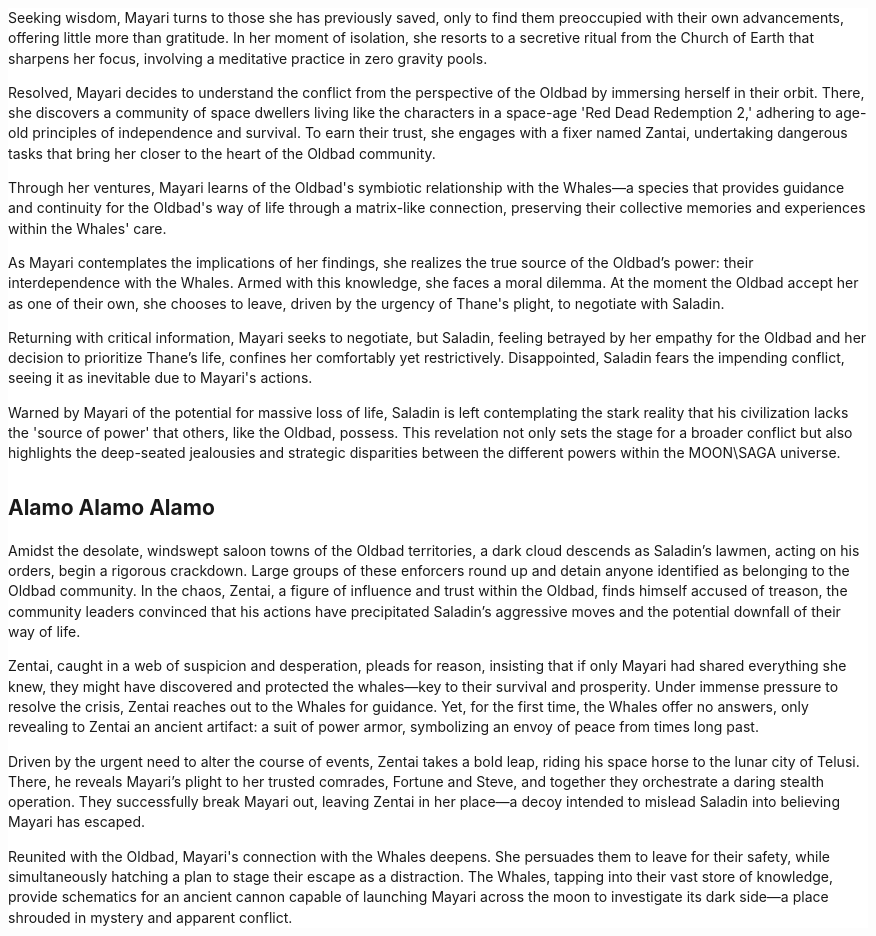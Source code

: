 Seeking wisdom, Mayari turns to those she has previously saved, only to find them preoccupied with their own advancements, offering little more than gratitude. In her moment of isolation, she resorts to a secretive ritual from the Church of Earth that sharpens her focus, involving a meditative practice in zero gravity pools.

Resolved, Mayari decides to understand the conflict from the perspective of the Oldbad by immersing herself in their orbit. There, she discovers a community of space dwellers living like the characters in a space-age 'Red Dead Redemption 2,' adhering to age-old principles of independence and survival. To earn their trust, she engages with a fixer named Zantai, undertaking dangerous tasks that bring her closer to the heart of the Oldbad community.

Through her ventures, Mayari learns of the Oldbad's symbiotic relationship with the Whales—a species that provides guidance and continuity for the Oldbad's way of life through a matrix-like connection, preserving their collective memories and experiences within the Whales' care.

As Mayari contemplates the implications of her findings, she realizes the true source of the Oldbad’s power: their interdependence with the Whales. Armed with this knowledge, she faces a moral dilemma. At the moment the Oldbad accept her as one of their own, she chooses to leave, driven by the urgency of Thane's plight, to negotiate with Saladin.

Returning with critical information, Mayari seeks to negotiate, but Saladin, feeling betrayed by her empathy for the Oldbad and her decision to prioritize Thane’s life, confines her comfortably yet restrictively. Disappointed, Saladin fears the impending conflict, seeing it as inevitable due to Mayari's actions.

Warned by Mayari of the potential for massive loss of life, Saladin is left contemplating the stark reality that his civilization lacks the 'source of power' that others, like the Oldbad, possess. This revelation not only sets the stage for a broader conflict but also highlights the deep-seated jealousies and strategic disparities between the different powers within the MOON\SAGA universe.


## Alamo Alamo Alamo 

Amidst the desolate, windswept saloon towns of the Oldbad territories, a dark cloud descends as Saladin’s lawmen, acting on his orders, begin a rigorous crackdown. Large groups of these enforcers round up and detain anyone identified as belonging to the Oldbad community. In the chaos, Zentai, a figure of influence and trust within the Oldbad, finds himself accused of treason, the community leaders convinced that his actions have precipitated Saladin’s aggressive moves and the potential downfall of their way of life.

Zentai, caught in a web of suspicion and desperation, pleads for reason, insisting that if only Mayari had shared everything she knew, they might have discovered and protected the whales—key to their survival and prosperity. Under immense pressure to resolve the crisis, Zentai reaches out to the Whales for guidance. Yet, for the first time, the Whales offer no answers, only revealing to Zentai an ancient artifact: a suit of power armor, symbolizing an envoy of peace from times long past.

Driven by the urgent need to alter the course of events, Zentai takes a bold leap, riding his space horse to the lunar city of Telusi. There, he reveals Mayari’s plight to her trusted comrades, Fortune and Steve, and together they orchestrate a daring stealth operation. They successfully break Mayari out, leaving Zentai in her place—a decoy intended to mislead Saladin into believing Mayari has escaped.

Reunited with the Oldbad, Mayari's connection with the Whales deepens. She persuades them to leave for their safety, while simultaneously hatching a plan to stage their escape as a distraction. The Whales, tapping into their vast store of knowledge, provide schematics for an ancient cannon capable of launching Mayari across the moon to investigate its dark side—a place shrouded in mystery and apparent conflict.
